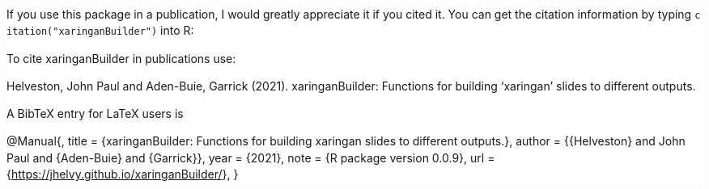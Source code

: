 If you use this package in a publication, I would greatly appreciate it
if you cited it. You can get the citation information by typing
`citation("xaringanBuilder")` into R:

To cite xaringanBuilder in publications use:

Helveston, John Paul and Aden-Buie, Garrick (2021). xaringanBuilder:
Functions for building ‘xaringan’ slides to different outputs.

A BibTeX entry for LaTeX users is

@Manual{, title = {xaringanBuilder: Functions for building xaringan
slides to different outputs.}, author = {{Helveston} and John Paul and
{Aden-Buie} and {Garrick}}, year = {2021}, note = {R package version
0.0.9}, url = {<https://jhelvy.github.io/xaringanBuilder/>}, }
